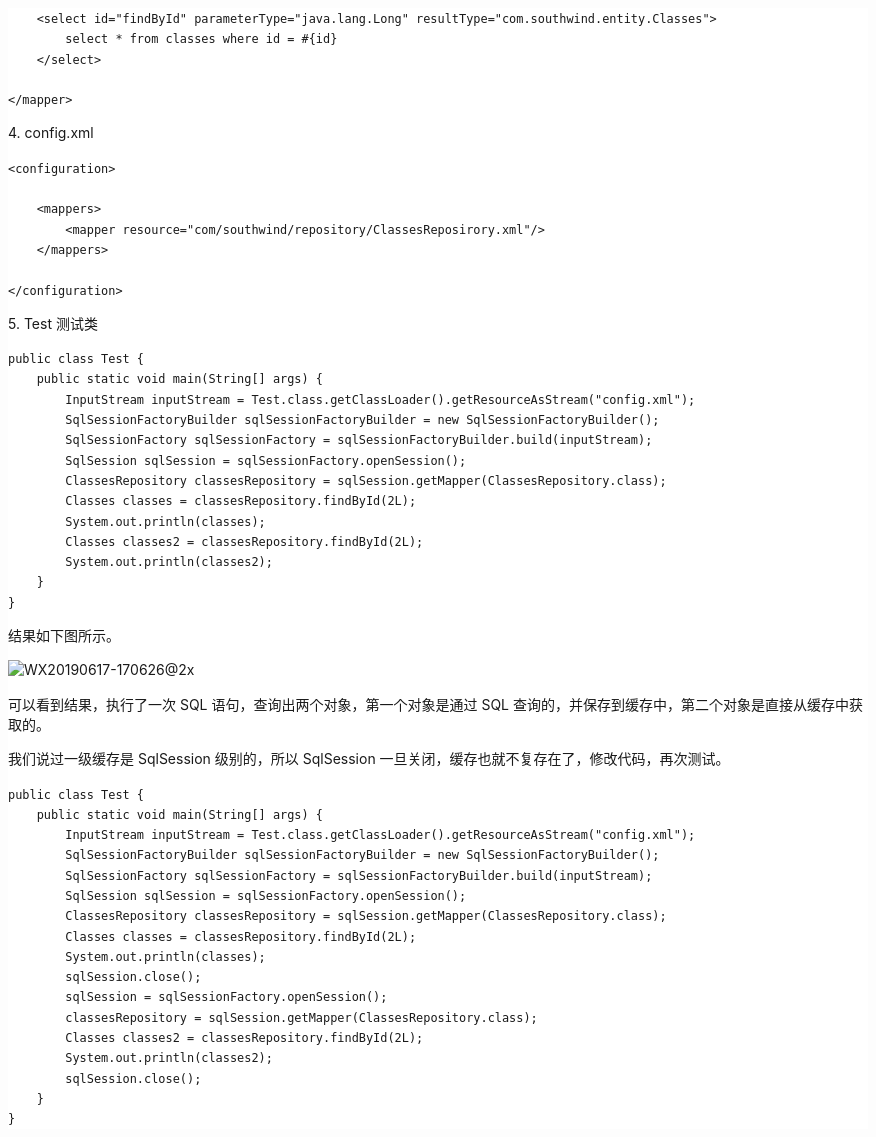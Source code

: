         <select id="findById" parameterType="java.lang.Long" resultType="com.southwind.entity.Classes">
            select * from classes where id = #{id}
        </select>
    
    </mapper>
    

4\. config.xml

    
    
    <configuration>
    
        <mappers>
            <mapper resource="com/southwind/repository/ClassesReposirory.xml"/>
        </mappers>
    
    </configuration>
    

5\. Test 测试类

    
    
    public class Test {
        public static void main(String[] args) {
            InputStream inputStream = Test.class.getClassLoader().getResourceAsStream("config.xml");
            SqlSessionFactoryBuilder sqlSessionFactoryBuilder = new SqlSessionFactoryBuilder();
            SqlSessionFactory sqlSessionFactory = sqlSessionFactoryBuilder.build(inputStream);
            SqlSession sqlSession = sqlSessionFactory.openSession();
            ClassesRepository classesRepository = sqlSession.getMapper(ClassesRepository.class);
            Classes classes = classesRepository.findById(2L);
            System.out.println(classes);
            Classes classes2 = classesRepository.findById(2L);
            System.out.println(classes2);
        }
    }
    

结果如下图所示。

![WX20190617-170626@2x](https://images.gitbook.cn/8ed4f300-b13e-11e9-8d9f-5d806c870c68)

可以看到结果，执行了一次 SQL 语句，查询出两个对象，第一个对象是通过 SQL 查询的，并保存到缓存中，第二个对象是直接从缓存中获取的。

我们说过一级缓存是 SqlSession 级别的，所以 SqlSession 一旦关闭，缓存也就不复存在了，修改代码，再次测试。

    
    
    public class Test {
        public static void main(String[] args) {
            InputStream inputStream = Test.class.getClassLoader().getResourceAsStream("config.xml");
            SqlSessionFactoryBuilder sqlSessionFactoryBuilder = new SqlSessionFactoryBuilder();
            SqlSessionFactory sqlSessionFactory = sqlSessionFactoryBuilder.build(inputStream);
            SqlSession sqlSession = sqlSessionFactory.openSession();
            ClassesRepository classesRepository = sqlSession.getMapper(ClassesRepository.class);
            Classes classes = classesRepository.findById(2L);
            System.out.println(classes);
            sqlSession.close();
            sqlSession = sqlSessionFactory.openSession();
            classesRepository = sqlSession.getMapper(ClassesRepository.class);
            Classes classes2 = classesRepository.findById(2L);
            System.out.println(classes2);
            sqlSession.close();
        }
    }
    